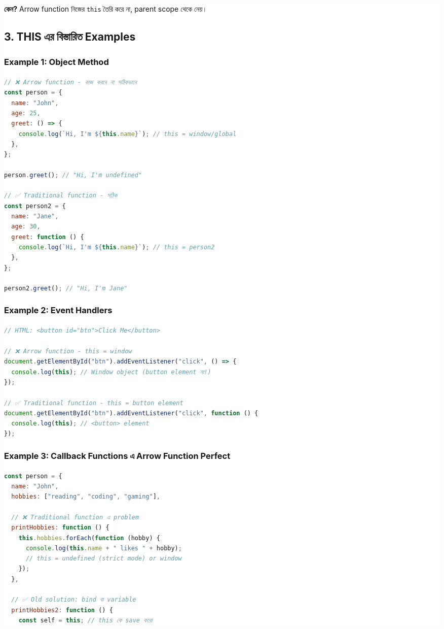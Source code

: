 **কেন?** Arrow function নিজের `this` তৈরি করে না, parent scope থেকে নেয়।

## 3. THIS এর বিস্তারিত Examples

### Example 1: Object Method

```javascript
// ❌ Arrow function - কাজ করবে না সঠিকভাবে
const person = {
  name: "John",
  age: 25,
  greet: () => {
    console.log(`Hi, I'm ${this.name}`); // this = window/global
  },
};

person.greet(); // "Hi, I'm undefined"

// ✅ Traditional function - সঠিক
const person2 = {
  name: "Jane",
  age: 30,
  greet: function () {
    console.log(`Hi, I'm ${this.name}`); // this = person2
  },
};

person2.greet(); // "Hi, I'm Jane"
```

### Example 2: Event Handlers

```javascript
// HTML: <button id="btn">Click Me</button>

// ❌ Arrow function - this = window
document.getElementById("btn").addEventListener("click", () => {
  console.log(this); // Window object (button element না!)
});

// ✅ Traditional function - this = button element
document.getElementById("btn").addEventListener("click", function () {
  console.log(this); // <button> element
});
```

### Example 3: Callback Functions এ Arrow Function Perfect

```javascript
const person = {
  name: "John",
  hobbies: ["reading", "coding", "gaming"],

  // ❌ Traditional function এ problem
  printHobbies: function () {
    this.hobbies.forEach(function (hobby) {
      console.log(this.name + " likes " + hobby);
      // this = undefined (strict mode) or window
    });
  },

  // ✅ Old solution: bind বা variable
  printHobbies2: function () {
    const self = this; // this কে save করো
```